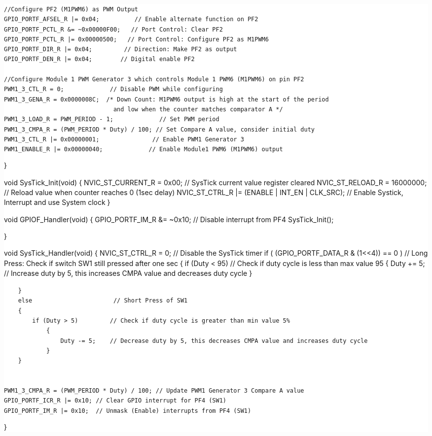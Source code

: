 
    //Configure PF2 (M1PWM6) as PWM Output
    GPIO_PORTF_AFSEL_R |= 0x04;          // Enable alternate function on PF2
    GPIO_PORTF_PCTL_R &= ~0x00000F00;   // Port Control: Clear PF2
    GPIO_PORTF_PCTL_R |= 0x00000500;   // Port Control: Configure PF2 as M1PWM6
    GPIO_PORTF_DIR_R |= 0x04;         // Direction: Make PF2 as output
    GPIO_PORTF_DEN_R |= 0x04;        // Digital enable PF2

    //Configure Module 1 PWM Generator 3 which controls Module 1 PWM6 (M1PWM6) on pin PF2
    PWM1_3_CTL_R = 0;             // Disable PWM while configuring
    PWM1_3_GENA_R = 0x0000008C;  /* Down Count: M1PWM6 output is high at the start of the period
                                   and low when the counter matches comparator A */
    PWM1_3_LOAD_R = PWM_PERIOD - 1;             // Set PWM period
    PWM1_3_CMPA_R = (PWM_PERIOD * Duty) / 100; // Set Compare A value, consider initial duty
    PWM1_3_CTL_R |= 0x00000001;               // Enable PWM1 Generator 3
    PWM1_ENABLE_R |= 0x00000040;             // Enable Module1 PWM6 (M1PWM6) output
}


void SysTick_Init(void)
{
NVIC_ST_CURRENT_R = 0x00; // SysTick current value register cleared
NVIC_ST_RELOAD_R = 16000000; // Reload value when counter reaches 0 (1sec delay)
NVIC_ST_CTRL_R |= (ENABLE | INT_EN | CLK_SRC); // Enable Systick, Interrupt and use System clock
}

void GPIOF_Handler(void)
{
    GPIO_PORTF_IM_R &= ~0x10;     // Disable interrupt from PF4
    SysTick_Init();

}

void SysTick_Handler(void)
{
    NVIC_ST_CTRL_R = 0;  // Disable the SysTick timer
        if ( (GPIO_PORTF_DATA_R & (1<<4)) == 0 )   // Long Press: Check if switch SW1 still pressed after one sec
        {
            if (Duty < 95)      // Check if duty cycle is less than max value 95
                {
                    Duty += 5; // Increase duty by 5, this increases CMPA value and decreases duty cycle
                }

        }
        else                       // Short Press of SW1
        {
            if (Duty > 5)         // Check if duty cycle is greater than min value 5%
                {
                    Duty -= 5;    // Decrease duty by 5, this decreases CMPA value and increases duty cycle
                }
        }


    PWM1_3_CMPA_R = (PWM_PERIOD * Duty) / 100; // Update PWM1 Generator 3 Compare A value
    GPIO_PORTF_ICR_R |= 0x10; // Clear GPIO interrupt for PF4 (SW1)
    GPIO_PORTF_IM_R |= 0x10;  // Unmask (Enable) interrupts from PF4 (SW1)
}
